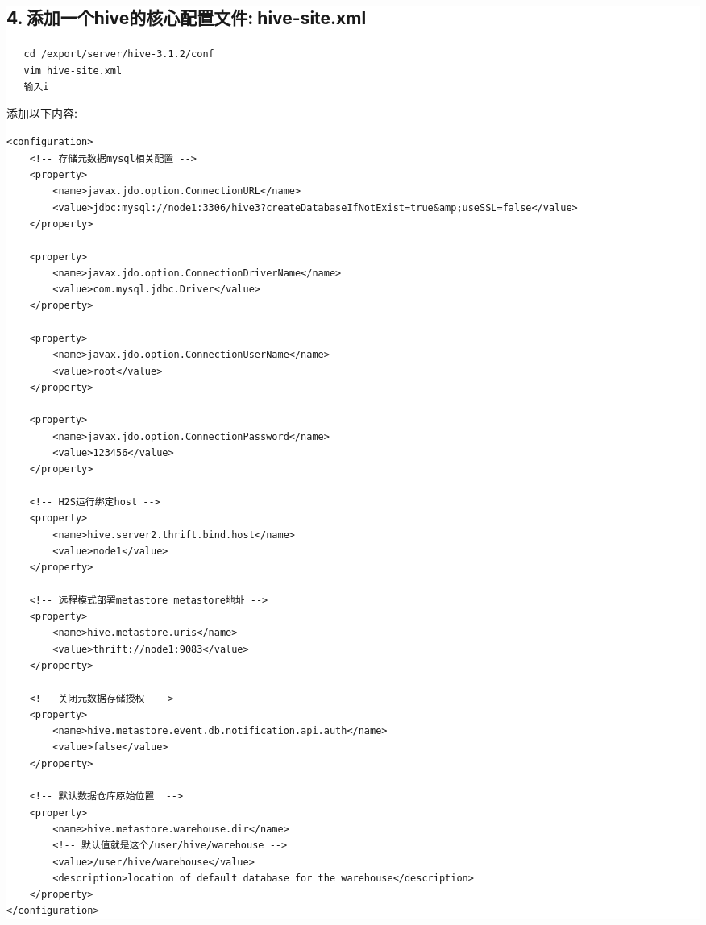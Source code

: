 ## 4. 添加一个hive的核心配置文件: hive-site.xml
```text
   cd /export/server/hive-3.1.2/conf
   vim hive-site.xml
   输入i
```
添加以下内容:
```text
<configuration>
    <!-- 存储元数据mysql相关配置 -->
    <property>
        <name>javax.jdo.option.ConnectionURL</name>
        <value>jdbc:mysql://node1:3306/hive3?createDatabaseIfNotExist=true&amp;useSSL=false</value>
    </property>

    <property>
        <name>javax.jdo.option.ConnectionDriverName</name>
        <value>com.mysql.jdbc.Driver</value>
    </property>

    <property>
        <name>javax.jdo.option.ConnectionUserName</name>
        <value>root</value>
    </property>

    <property>
        <name>javax.jdo.option.ConnectionPassword</name>
        <value>123456</value>
    </property>

    <!-- H2S运行绑定host -->
    <property>
        <name>hive.server2.thrift.bind.host</name>
        <value>node1</value>
    </property>

    <!-- 远程模式部署metastore metastore地址 -->
    <property>
        <name>hive.metastore.uris</name>
        <value>thrift://node1:9083</value>
    </property>

    <!-- 关闭元数据存储授权  -->
    <property>
        <name>hive.metastore.event.db.notification.api.auth</name>
        <value>false</value>
    </property>
    
    <!-- 默认数据仓库原始位置  -->
    <property>
        <name>hive.metastore.warehouse.dir</name>
        <!-- 默认值就是这个/user/hive/warehouse -->
        <value>/user/hive/warehouse</value>
        <description>location of default database for the warehouse</description>
    </property>
</configuration>
```

